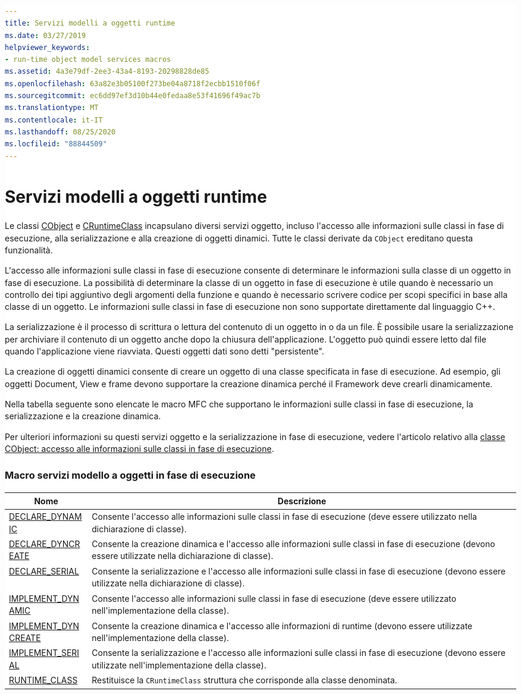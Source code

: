```yaml
---
title: Servizi modelli a oggetti runtime
ms.date: 03/27/2019
helpviewer_keywords:
- run-time object model services macros
ms.assetid: 4a3e79df-2ee3-43a4-8193-20298828de85
ms.openlocfilehash: 63a82e3b05100f273be04a8718f2ecbb1510f06f
ms.sourcegitcommit: ec6dd97ef3d10b44e0fedaa8e53f41696f49ac7b
ms.translationtype: MT
ms.contentlocale: it-IT
ms.lasthandoff: 08/25/2020
ms.locfileid: "88844509"
---
```

# <a name="run-time-object-model-services"></a>Servizi modelli a oggetti runtime

Le classi [CObject](../../mfc/reference/cobject-class.md) e [CRuntimeClass](../../mfc/reference/cruntimeclass-structure.md) incapsulano diversi servizi oggetto, incluso l'accesso alle informazioni sulle classi in fase di esecuzione, alla serializzazione e alla creazione di oggetti dinamici. Tutte le classi derivate da `CObject` ereditano questa funzionalità.

L'accesso alle informazioni sulle classi in fase di esecuzione consente di determinare le informazioni sulla classe di un oggetto in fase di esecuzione. La possibilità di determinare la classe di un oggetto in fase di esecuzione è utile quando è necessario un controllo dei tipi aggiuntivo degli argomenti della funzione e quando è necessario scrivere codice per scopi specifici in base alla classe di un oggetto. Le informazioni sulle classi in fase di esecuzione non sono supportate direttamente dal linguaggio C++.

La serializzazione è il processo di scrittura o lettura del contenuto di un oggetto in o da un file. È possibile usare la serializzazione per archiviare il contenuto di un oggetto anche dopo la chiusura dell'applicazione. L'oggetto può quindi essere letto dal file quando l'applicazione viene riavviata. Questi oggetti dati sono detti "persistente".

La creazione di oggetti dinamici consente di creare un oggetto di una classe specificata in fase di esecuzione. Ad esempio, gli oggetti Document, View e frame devono supportare la creazione dinamica perché il Framework deve crearli dinamicamente.

Nella tabella seguente sono elencate le macro MFC che supportano le informazioni sulle classi in fase di esecuzione, la serializzazione e la creazione dinamica.

Per ulteriori informazioni su questi servizi oggetto e la serializzazione in fase di esecuzione, vedere l'articolo relativo alla [classe CObject: accesso alle informazioni sulle classi in fase di esecuzione](../../mfc/accessing-run-time-class-information.md).

### <a name="run-time-object-model-services-macros"></a>Macro servizi modello a oggetti in fase di esecuzione

|Nome|Descrizione|
|-|-|
|[DECLARE_DYNAMIC](#declare_dynamic)|Consente l'accesso alle informazioni sulle classi in fase di esecuzione (deve essere utilizzato nella dichiarazione di classe).|
|[DECLARE_DYNCREATE](#declare_dyncreate)|Consente la creazione dinamica e l'accesso alle informazioni sulle classi in fase di esecuzione (devono essere utilizzate nella dichiarazione di classe).|
|[DECLARE_SERIAL](#declare_serial)|Consente la serializzazione e l'accesso alle informazioni sulle classi in fase di esecuzione (devono essere utilizzate nella dichiarazione di classe).|
|[IMPLEMENT_DYNAMIC](#implement_dynamic)|Consente l'accesso alle informazioni sulle classi in fase di esecuzione (deve essere utilizzato nell'implementazione della classe).|
|[IMPLEMENT_DYNCREATE](#implement_dyncreate)|Consente la creazione dinamica e l'accesso alle informazioni di runtime (devono essere utilizzate nell'implementazione della classe).|
|[IMPLEMENT_SERIAL](#implement_serial)|Consente la serializzazione e l'accesso alle informazioni sulle classi in fase di esecuzione (devono essere utilizzate nell'implementazione della classe).|
|[RUNTIME_CLASS](#runtime_class)|Restituisce la `CRuntimeClass` struttura che corrisponde alla classe denominata.|
